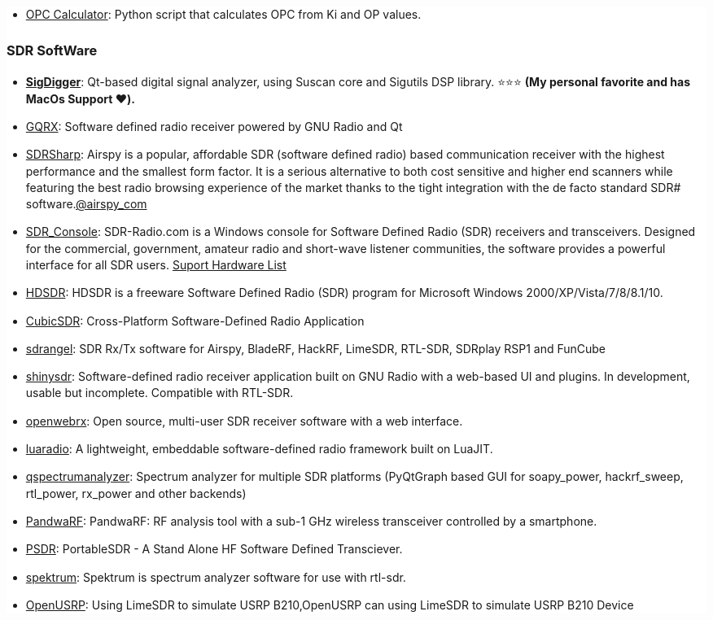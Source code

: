 - [OPC Calculator](https://github.com/mgp25/RF-List/blob/master/Mobile%20Communications/SIM-USIM/opc_calc.py): Python script that calculates OPC from Ki and OP values.
 

### SDR SoftWare

- **[SigDigger](https://github.com/BatchDrake/SigDigger)**: Qt-based digital signal analyzer, using Suscan core and Sigutils DSP library. ⭐️⭐️⭐️ **(My personal favorite and has MacOs Support ♥️).**

- [GQRX](https://github.com/csete/gqrx): Software defined radio receiver powered by GNU Radio and Qt

- [SDRSharp](http://airspy.com/download/): Airspy is a popular, affordable SDR (software defined radio) based communication receiver with the highest performance and the smallest form factor. It is a serious alternative to both cost sensitive and higher end scanners while featuring the best radio browsing experience of the market thanks to the tight integration with the de facto standard SDR# software.[@airspy_com](https://twitter.com/airspy_com)

- [SDR_Console](http://sdr-radio.com/v3_help): SDR-Radio.com is a Windows console for Software Defined Radio (SDR) receivers and transceivers. Designed for the commercial, government, amateur radio and short-wave listener communities, the software provides a powerful interface for all SDR users. [Suport Hardware List](http://sdr-radio.com/Radios)

- [HDSDR](http://www.hdsdr.de/): HDSDR is a freeware Software Defined Radio (SDR) program for Microsoft Windows 2000/XP/Vista/7/8/8.1/10.

- [CubicSDR](https://github.com/cjcliffe/CubicSDR): Cross-Platform Software-Defined Radio Application 

- [sdrangel](https://github.com/f4exb/sdrangel): SDR Rx/Tx software for Airspy, BladeRF, HackRF, LimeSDR, RTL-SDR, SDRplay RSP1 and FunCube

- [shinysdr](https://github.com/kpreid/shinysdr): Software-defined radio receiver application built on GNU Radio with a web-based UI and plugins. In development, usable but incomplete. Compatible with RTL-SDR.

- [openwebrx](https://github.com/simonyiszk/openwebrx): Open source, multi-user SDR receiver software with a web interface.

- [luaradio](https://github.com/vsergeev/luaradio): A lightweight, embeddable software-defined radio framework built on LuaJIT.

- [qspectrumanalyzer](https://github.com/xmikos/qspectrumanalyzer): Spectrum analyzer for multiple SDR platforms (PyQtGraph based GUI for soapy_power, hackrf_sweep, rtl_power, rx_power and other backends)

- [PandwaRF](https://github.com/ComThings/PandwaRF): PandwaRF: RF analysis tool with a sub-1 GHz wireless transceiver controlled by a smartphone.

- [PSDR](https://github.com/MichaelRColton/PSDR): PortableSDR - A Stand Alone HF Software Defined Transciever.

- [spektrum](https://github.com/pavels/spektrum): Spektrum is spectrum analyzer software for use with rtl-sdr.

- [OpenUSRP](https://github.com/jocover/OpenUSRP): Using LimeSDR to simulate USRP B210,OpenUSRP can using LimeSDR to simulate USRP B210 Device
